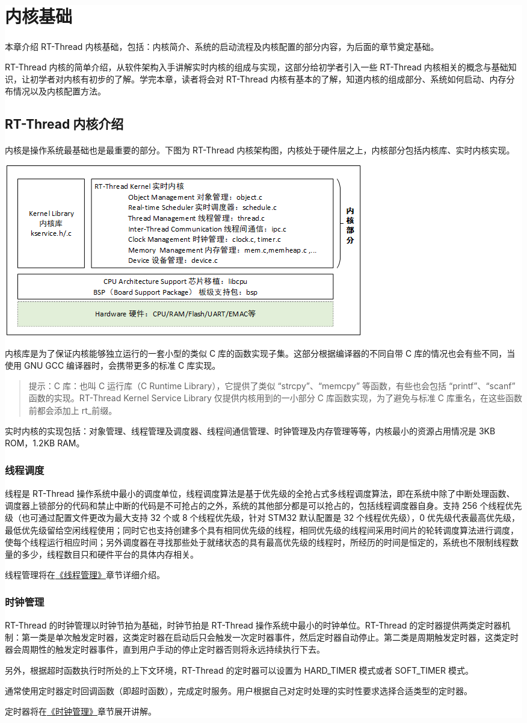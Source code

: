 # 内核基础

本章介绍 RT-Thread 内核基础，包括：内核简介、系统的启动流程及内核配置的部分内容，为后面的章节奠定基础。

RT-Thread 内核的简单介绍，从软件架构入手讲解实时内核的组成与实现，这部分给初学者引入一些 RT-Thread 内核相关的概念与基础知识，让初学者对内核有初步的了解。学完本章，读者将会对 RT-Thread 内核有基本的了解，知道内核的组成部分、系统如何启动、内存分布情况以及内核配置方法。

RT-Thread 内核介绍
-----------------

内核是操作系统最基础也是最重要的部分。下图为 RT-Thread 内核架构图，内核处于硬件层之上，内核部分包括内核库、实时内核实现。

![RT-Thread 内核及底层结构](figures/03kernel_Framework.png)

内核库是为了保证内核能够独立运行的一套小型的类似 C 库的函数实现子集。这部分根据编译器的不同自带 C 库的情况也会有些不同，当使用 GNU GCC 编译器时，会携带更多的标准 C 库实现。

> 提示：C 库：也叫 C 运行库（C Runtime Library），它提供了类似 “strcpy”、“memcpy” 等函数，有些也会包括 “printf”、“scanf” 函数的实现。RT-Thread Kernel Service Library 仅提供内核用到的一小部分 C 库函数实现，为了避免与标准 C 库重名，在这些函数前都会添加上 rt_前缀。

实时内核的实现包括：对象管理、线程管理及调度器、线程间通信管理、时钟管理及内存管理等等，内核最小的资源占用情况是 3KB ROM，1.2KB RAM。

### 线程调度

线程是 RT-Thread 操作系统中最小的调度单位，线程调度算法是基于优先级的全抢占式多线程调度算法，即在系统中除了中断处理函数、调度器上锁部分的代码和禁止中断的代码是不可抢占的之外，系统的其他部分都是可以抢占的，包括线程调度器自身。支持 256 个线程优先级（也可通过配置文件更改为最大支持 32 个或 8 个线程优先级，针对 STM32 默认配置是 32 个线程优先级），0 优先级代表最高优先级，最低优先级留给空闲线程使用；同时它也支持创建多个具有相同优先级的线程，相同优先级的线程间采用时间片的轮转调度算法进行调度，使每个线程运行相应时间；另外调度器在寻找那些处于就绪状态的具有最高优先级的线程时，所经历的时间是恒定的，系统也不限制线程数量的多少，线程数目只和硬件平台的具体内存相关。

线程管理将在[《线程管理》](../thread/thread.md)章节详细介绍。

### 时钟管理

RT-Thread 的时钟管理以时钟节拍为基础，时钟节拍是 RT-Thread 操作系统中最小的时钟单位。RT-Thread 的定时器提供两类定时器机制：第一类是单次触发定时器，这类定时器在启动后只会触发一次定时器事件，然后定时器自动停止。第二类是周期触发定时器，这类定时器会周期性的触发定时器事件，直到用户手动的停止定时器否则将永远持续执行下去。

另外，根据超时函数执行时所处的上下文环境，RT-Thread 的定时器可以设置为 HARD_TIMER 模式或者 SOFT_TIMER 模式。

通常使用定时器定时回调函数（即超时函数），完成定时服务。用户根据自己对定时处理的实时性要求选择合适类型的定时器。

定时器将在[《时钟管理》](../timer/timer.md)章节展开讲解。
